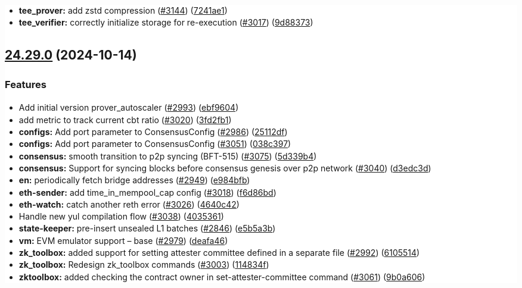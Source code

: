 * **tee_prover:** add zstd compression ([#3144](https://github.com/matter-labs/zksync-era/issues/3144)) ([7241ae1](https://github.com/matter-labs/zksync-era/commit/7241ae139b2b6bf9a9966eaa2f22203583a3786f))
* **tee_verifier:** correctly initialize storage for re-execution ([#3017](https://github.com/matter-labs/zksync-era/issues/3017)) ([9d88373](https://github.com/matter-labs/zksync-era/commit/9d88373f1b745c489e98e5ef542644a70e815498))

## [24.29.0](https://github.com/matter-labs/zksync-era/compare/core-v24.28.0...core-v24.29.0) (2024-10-14)


### Features

* Add  initial version prover_autoscaler ([#2993](https://github.com/matter-labs/zksync-era/issues/2993)) ([ebf9604](https://github.com/matter-labs/zksync-era/commit/ebf9604c5ab2a1cae1ffd2f9c922f35a1d0ad876))
* add metric to track current cbt ratio ([#3020](https://github.com/matter-labs/zksync-era/issues/3020)) ([3fd2fb1](https://github.com/matter-labs/zksync-era/commit/3fd2fb14e7283c6858731e162522e70051a8e162))
* **configs:** Add port parameter to ConsensusConfig ([#2986](https://github.com/matter-labs/zksync-era/issues/2986)) ([25112df](https://github.com/matter-labs/zksync-era/commit/25112df39d052f083bc45964f0298b3af5842cac))
* **configs:** Add port parameter to ConsensusConfig ([#3051](https://github.com/matter-labs/zksync-era/issues/3051)) ([038c397](https://github.com/matter-labs/zksync-era/commit/038c397ce842601da5109c460b09dbf9d51cf2fc))
* **consensus:** smooth transition to p2p syncing (BFT-515) ([#3075](https://github.com/matter-labs/zksync-era/issues/3075)) ([5d339b4](https://github.com/matter-labs/zksync-era/commit/5d339b46fee66bc3a45493586626d318380680dd))
* **consensus:** Support for syncing blocks before consensus genesis over p2p network ([#3040](https://github.com/matter-labs/zksync-era/issues/3040)) ([d3edc3d](https://github.com/matter-labs/zksync-era/commit/d3edc3d817c151ed00d4fa822fdae0a746e33356))
* **en:** periodically fetch bridge addresses ([#2949](https://github.com/matter-labs/zksync-era/issues/2949)) ([e984bfb](https://github.com/matter-labs/zksync-era/commit/e984bfb8a243bc746549ab9347dc0a367fe02790))
* **eth-sender:** add time_in_mempool_cap config ([#3018](https://github.com/matter-labs/zksync-era/issues/3018)) ([f6d86bd](https://github.com/matter-labs/zksync-era/commit/f6d86bd7935a1cdbb528b13437424031fda3cb8e))
* **eth-watch:** catch another reth error ([#3026](https://github.com/matter-labs/zksync-era/issues/3026)) ([4640c42](https://github.com/matter-labs/zksync-era/commit/4640c4233af46c97f207d2dbce5fedd1bcb66c43))
* Handle new yul compilation flow ([#3038](https://github.com/matter-labs/zksync-era/issues/3038)) ([4035361](https://github.com/matter-labs/zksync-era/commit/40353616f278800dc80fcbe5f2a6483019033b20))
* **state-keeper:** pre-insert unsealed L1 batches ([#2846](https://github.com/matter-labs/zksync-era/issues/2846)) ([e5b5a3b](https://github.com/matter-labs/zksync-era/commit/e5b5a3b7b62e8d4035fe89c2a287bf3606d17bc5))
* **vm:** EVM emulator support – base ([#2979](https://github.com/matter-labs/zksync-era/issues/2979)) ([deafa46](https://github.com/matter-labs/zksync-era/commit/deafa460715334a77edf9fe8aa76fa90029342c4))
* **zk_toolbox:** added support for setting attester committee defined in a separate file ([#2992](https://github.com/matter-labs/zksync-era/issues/2992)) ([6105514](https://github.com/matter-labs/zksync-era/commit/610551427d5ab129f91e69b5efb318da917457d7))
* **zk_toolbox:** Redesign zk_toolbox commands ([#3003](https://github.com/matter-labs/zksync-era/issues/3003)) ([114834f](https://github.com/matter-labs/zksync-era/commit/114834f357421c62d596a1954fac8ce615cfde49))
* **zktoolbox:** added checking the contract owner in set-attester-committee command ([#3061](https://github.com/matter-labs/zksync-era/issues/3061)) ([9b0a606](https://github.com/matter-labs/zksync-era/commit/9b0a6067923c5276f560f3abccedc4e6a5167dda))
